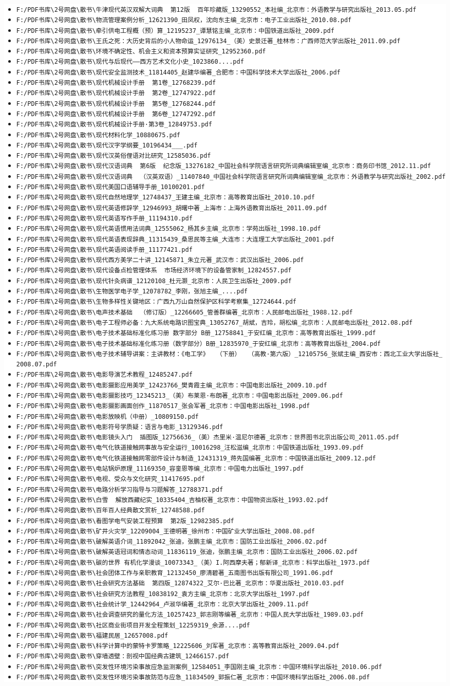 - `F:/PDF书库\2号网盘\散书\牛津现代英汉双解大词典  第12版  百年珍藏版_13290552_本社编_北京市：外语教学与研究出版社_2013.05.pdf`
- `F:/PDF书库\2号网盘\散书\物流管理案例分析_12621390_田凤权，沈向东主编_北京市：电子工业出版社_2010.08.pdf`
- `F:/PDF书库\2号网盘\散书\牵引供电工程概（预）算_12195237_谭慧铭主编_北京市：中国铁道出版社_2009.pdf`
- `F:/PDF书库\2号网盘\散书\王氏之死：大历史背后的小人物命运_12976134_（美）史景迁著_桂林市：广西师范大学出版社_2011.09.pdf`
- `F:/PDF书库\2号网盘\散书\环境不确定性、机会主义和资本预算实证研究_12952360.pdf`
- `F:/PDF书库\2号网盘\散书\现代与后现代——西方艺术文化小史_1023860....pdf`
- `F:/PDF书库\2号网盘\散书\现代安全监测技术_11814405_赵建华编著_合肥市：中国科学技术大学出版社_2006.pdf`
- `F:/PDF书库\2号网盘\散书\现代机械设计手册  第1卷_12768239.pdf`
- `F:/PDF书库\2号网盘\散书\现代机械设计手册  第2卷_12747922.pdf`
- `F:/PDF书库\2号网盘\散书\现代机械设计手册  第5卷_12768244.pdf`
- `F:/PDF书库\2号网盘\散书\现代机械设计手册  第6卷_12747292.pdf`
- `F:/PDF书库\2号网盘\散书\现代机械设计手册·第3卷_12849753.pdf`
- `F:/PDF书库\2号网盘\散书\现代材料化学_10880675.pdf`
- `F:/PDF书库\2号网盘\散书\现代汉字学纲要_10196434___.pdf`
- `F:/PDF书库\2号网盘\散书\现代汉英俗俚语对比研究_12585036.pdf`
- `F:/PDF书库\2号网盘\散书\现代汉语词典  第6版  纪念版_13276182_中国社会科学院语言研究所词典编辑室编_北京市：商务印书馆_2012.11.pdf`
- `F:/PDF书库\2号网盘\散书\现代汉语词典  （汉英双语）_11407840_中国社会科学院语言研究所词典编辑室编_北京市：外语教学与研究出版社_2002.pdf`
- `F:/PDF书库\2号网盘\散书\现代美国口语辅导手册_10100201.pdf`
- `F:/PDF书库\2号网盘\散书\现代自然地理学_12748437_王建主编_北京市：高等教育出版社_2010.10.pdf`
- `F:/PDF书库\2号网盘\散书\现代英语修辞学_12946993_胡曙中著_上海市：上海外语教育出版社_2011.09.pdf`
- `F:/PDF书库\2号网盘\散书\现代英语写作手册_11194310.pdf`
- `F:/PDF书库\2号网盘\散书\现代英语惯用法词典_12555062_杨其乡主编_北京市：学苑出版社_1998.10.pdf`
- `F:/PDF书库\2号网盘\散书\现代英语表现辞典_11315439_桑思民等主编_大连市：大连理工大学出版社_2001.pdf`
- `F:/PDF书库\2号网盘\散书\现代英语阅读手册_11177421.pdf`
- `F:/PDF书库\2号网盘\散书\现代西方美学二十讲_12145871_朱立元著_武汉市：武汉出版社_2006.pdf`
- `F:/PDF书库\2号网盘\散书\现代设备点检管理体系  市场经济环境下的设备管家制_12824557.pdf`
- `F:/PDF书库\2号网盘\散书\现代针灸病谱_12120108_杜元灏_北京市：人民卫生出版社_2009.pdf`
- `F:/PDF书库\2号网盘\散书\生物医学电子学_12078782_李刚，张旭主编_....pdf`
- `F:/PDF书库\2号网盘\散书\生物多样性关键地区：广西九万山自然保护区科学考察集_12724644.pdf`
- `F:/PDF书库\2号网盘\散书\电声技术基础  （修订版）_12266605_管善群编著_北京市：人民邮电出版社_1988.12.pdf`
- `F:/PDF书库\2号网盘\散书\电子工程师必备：九大系统电路识图宝典_13052767_胡斌，吉玲，胡松编_北京市：人民邮电出版社_2012.08.pdf`
- `F:/PDF书库\2号网盘\散书\电子技术基础标准化练习册 数字部分 B册_12758841_于安红编_北京市：高等教育出版社_1999.pdf`
- `F:/PDF书库\2号网盘\散书\电子技术基础标准化练习册（数字部分）B册_12835970_于安红编_北京市：高等教育出版社_2004.pdf`
- `F:/PDF书库\2号网盘\散书\电子技术辅导讲案：主讲教材：《电工学》  （下册）  （高教·第六版）_12105756_张斌主编_西安市：西北工业大学出版社_2008.07.pdf`
- `F:/PDF书库\2号网盘\散书\电影导演艺术教程_12485247.pdf`
- `F:/PDF书库\2号网盘\散书\电影摄影应用美学_12423766_樊青霞主编_北京市：中国电影出版社_2009.10.pdf`
- `F:/PDF书库\2号网盘\散书\电影摄影技巧_12345213_（美）布莱恩·布朗著_北京市：中国电影出版社_2009.06.pdf`
- `F:/PDF书库\2号网盘\散书\电影摄影画面创作_11870517_张会军著_北京市：中国电影出版社_1998.pdf`
- `F:/PDF书库\2号网盘\散书\电影放映机（中册）_10809150.pdf`
- `F:/PDF书库\2号网盘\散书\电影符号学质疑：语言与电影_13129346.pdf`
- `F:/PDF书库\2号网盘\散书\电影镜头入门  插图版_12756636_（美）杰里米·温尼尔德著_北京市：世界图书北京出版公司_2011.05.pdf`
- `F:/PDF书库\2号网盘\散书\电气化铁道接触网事故与安全运行_10016298_汪松滋编_北京市：中国铁道出版社_1993.09.pdf`
- `F:/PDF书库\2号网盘\散书\电气化铁道接触网零部件设计与制造_12431319_蒋先国编著_北京市：中国铁道出版社_2009.12.pdf`
- `F:/PDF书库\2号网盘\散书\电站锅炉原理_11169350_容銮恩等编_北京市：中国电力出版社_1997.pdf`
- `F:/PDF书库\2号网盘\散书\电视、受众与文化研究_11417695.pdf`
- `F:/PDF书库\2号网盘\散书\电路分析学习指导与习题解答_12788371.pdf`
- `F:/PDF书库\2号网盘\散书\白雪  解放西藏纪实_10335404_吉柚权著_北京市：中国物资出版社_1993.02.pdf`
- `F:/PDF书库\2号网盘\散书\百年百人经典散文赏析_12748588.pdf`
- `F:/PDF书库\2号网盘\散书\看图学电气安装工程预算  第2版_12982385.pdf`
- `F:/PDF书库\2号网盘\散书\矿井火灾学_12209004_王德明著_徐州市：中国矿业大学出版社_2008.08.pdf`
- `F:/PDF书库\2号网盘\散书\破解英语介词_11892042_张迪，张鹏主编_北京市：国防工业出版社_2006.02.pdf`
- `F:/PDF书库\2号网盘\散书\破解英语冠词和情态动词_11836119_张迪，张鹏主编_北京市：国防工业出版社_2006.02.pdf`
- `F:/PDF书库\2号网盘\散书\碳的世界 有机化学漫谈_10073343_（美）I.阿西摩夫著；郁新译_北京市：科学出版社_1973.pdf`
- `F:/PDF书库\2号网盘\散书\社会团体工作与亲职教育_12132450_廖清碧著_五南图书出版有限公司_1991.06.pdf`
- `F:/PDF书库\2号网盘\散书\社会研究方法基础  第四版_12874322_艾尔·巴比著_北京市：华夏出版社_2010.03.pdf`
- `F:/PDF书库\2号网盘\散书\社会研究方法教程_10838192_袁方主编_北京市：北京大学出版社_1997.pdf`
- `F:/PDF书库\2号网盘\散书\社会统计学_12442964_卢淑华编著_北京市：北京大学出版社_2009.11.pdf`
- `F:/PDF书库\2号网盘\散书\社会调查研究的量化方法_10257423_郭志刚等编著_北京市：中国人民大学出版社_1989.03.pdf`
- `F:/PDF书库\2号网盘\散书\社区商业街项目开发全程策划_12259319_余源....pdf`
- `F:/PDF书库\2号网盘\散书\福建民居_12657008.pdf`
- `F:/PDF书库\2号网盘\散书\科学计算中的蒙特卡罗策略_12225606_刘军著_北京市：高等教育出版社_2009.04.pdf`
- `F:/PDF书库\2号网盘\散书\穿墙透壁：剖视中国经典古建筑_12466157.pdf`
- `F:/PDF书库\2号网盘\散书\突发性环境污染事故应急监测案例_12584051_李国刚主编_北京市：中国环境科学出版社_2010.06.pdf`
- `F:/PDF书库\2号网盘\散书\突发性环境污染事故防范与应急_11834509_郭振仁著_北京市：中国环境科学出版社_2006.08.pdf`